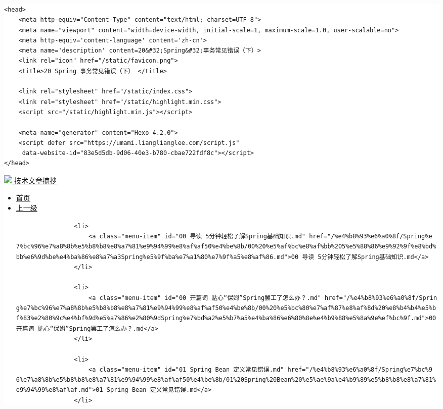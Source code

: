 <!DOCTYPE html>
<html xmlns="http://www.w3.org/1999/xhtml">

<head>

    <head>
        <meta http-equiv="Content-Type" content="text/html; charset=UTF-8">
        <meta name="viewport" content="width=device-width, initial-scale=1, maximum-scale=1.0, user-scalable=no">
        <meta http-equiv='content-language' content='zh-cn'>
        <meta name='description' content=20&#32;Spring&#32;事务常见错误（下）>
        <link rel="icon" href="/static/favicon.png">
        <title>20 Spring 事务常见错误（下） </title>
        
        <link rel="stylesheet" href="/static/index.css">
        <link rel="stylesheet" href="/static/highlight.min.css">
        <script src="/static/highlight.min.js"></script>
        
        <meta name="generator" content="Hexo 4.2.0">
        <script defer src="https://umami.lianglianglee.com/script.js"
         data-website-id="83e5d5db-9d06-40e3-b780-cbae722fdf8c"></script>
    </head>

<body>
    <div class="book-container">
        <div class="book-sidebar">
            <div class="book-brand">
                <a href="/">
                    <img src="/static/favicon.png">
                    <span>技术文章摘抄</span>
                </a>
            </div>
            <div class="book-menu uncollapsible">
                <ul class="uncollapsible">
                    <li><a href="/" class="current-tab">首页</a></li>
                    <li><a href="../">上一级</a></li>
                </ul>
                <ul class="uncollapsible">
                    
                    <li>
                        <a class="menu-item" id="00 导读 5分钟轻松了解Spring基础知识.md" href="/%e4%b8%93%e6%a0%8f/Spring%e7%bc%96%e7%a8%8b%e5%b8%b8%e8%a7%81%e9%94%99%e8%af%af50%e4%be%8b/00%20%e5%af%bc%e8%af%bb%205%e5%88%86%e9%92%9f%e8%bd%bb%e6%9d%be%e4%ba%86%e8%a7%a3Spring%e5%9f%ba%e7%a1%80%e7%9f%a5%e8%af%86.md">00 导读 5分钟轻松了解Spring基础知识.md</a>
                    </li>
                    
                    <li>
                        <a class="menu-item" id="00 开篇词 贴心“保姆”Spring罢工了怎么办？.md" href="/%e4%b8%93%e6%a0%8f/Spring%e7%bc%96%e7%a8%8b%e5%b8%b8%e8%a7%81%e9%94%99%e8%af%af50%e4%be%8b/00%20%e5%bc%80%e7%af%87%e8%af%8d%20%e8%b4%b4%e5%bf%83%e2%80%9c%e4%bf%9d%e5%a7%86%e2%80%9dSpring%e7%bd%a2%e5%b7%a5%e4%ba%86%e6%80%8e%e4%b9%88%e5%8a%9e%ef%bc%9f.md">00 开篇词 贴心“保姆”Spring罢工了怎么办？.md</a>
                    </li>
                    
                    <li>
                        <a class="menu-item" id="01 Spring Bean 定义常见错误.md" href="/%e4%b8%93%e6%a0%8f/Spring%e7%bc%96%e7%a8%8b%e5%b8%b8%e8%a7%81%e9%94%99%e8%af%af50%e4%be%8b/01%20Spring%20Bean%20%e5%ae%9a%e4%b9%89%e5%b8%b8%e8%a7%81%e9%94%99%e8%af%af.md">01 Spring Bean 定义常见错误.md</a>
                    </li>
                    